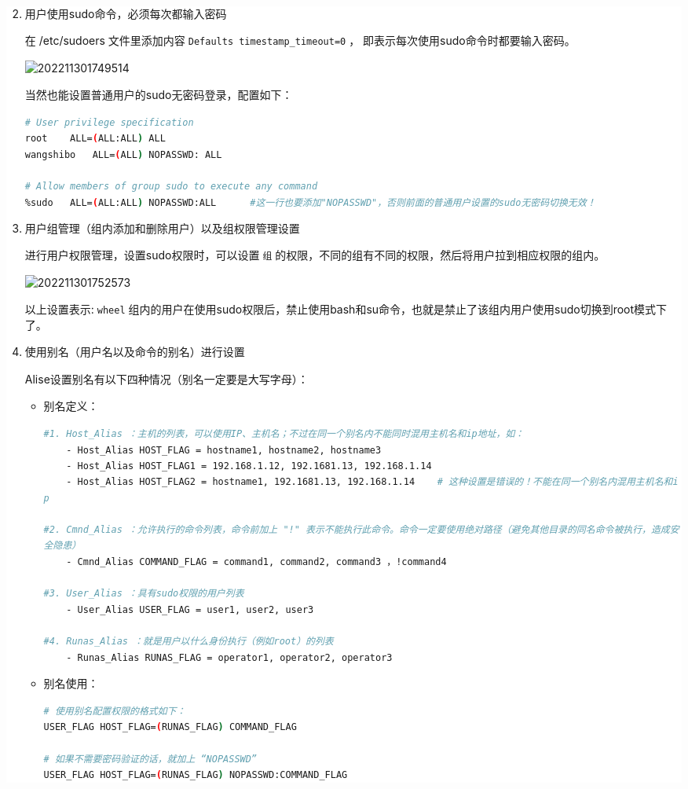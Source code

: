 2. 用户使用sudo命令，必须每次都输入密码

    在 /etc/sudoers 文件里添加内容 `Defaults timestamp_timeout=0` ， 即表示每次使用sudo命令时都要输入密码。

    ![202211301749514](https://gitee.com/librarookie/picgo/raw/master/img/202211301749514.png "202211301749514")

    当然也能设置普通用户的sudo无密码登录，配置如下：

    ```sh
    # User privilege specification
    root    ALL=(ALL:ALL) ALL
    wangshibo   ALL=(ALL) NOPASSWD: ALL
    
    # Allow members of group sudo to execute any command
    %sudo   ALL=(ALL:ALL) NOPASSWD:ALL      #这一行也要添加"NOPASSWD"，否则前面的普通用户设置的sudo无密码切换无效！
    ```

3. 用户组管理（组内添加和删除用户）以及组权限管理设置

    进行用户权限管理，设置sudo权限时，可以设置 `组` 的权限，不同的组有不同的权限，然后将用户拉到相应权限的组内。

    ![202211301752573](https://gitee.com/librarookie/picgo/raw/master/img/202211301752573.png "202211301752573")

    以上设置表示: `wheel` 组内的用户在使用sudo权限后，禁止使用bash和su命令，也就是禁止了该组内用户使用sudo切换到root模式下了。

4. 使用别名（用户名以及命令的别名）进行设置

    Alise设置别名有以下四种情况（别名一定要是大写字母）：

    - 别名定义：

        ```sh
        #1. Host_Alias ：主机的列表，可以使用IP、主机名；不过在同一个别名内不能同时混用主机名和ip地址，如：
            - Host_Alias HOST_FLAG = hostname1, hostname2, hostname3
            - Host_Alias HOST_FLAG1 = 192.168.1.12, 192.1681.13, 192.168.1.14
            - Host_Alias HOST_FLAG2 = hostname1, 192.1681.13, 192.168.1.14    # 这种设置是错误的！不能在同一个别名内混用主机名和ip

        #2. Cmnd_Alias ：允许执行的命令列表，命令前加上 "!" 表示不能执行此命令。命令一定要使用绝对路径（避免其他目录的同名命令被执行，造成安全隐患）
            - Cmnd_Alias COMMAND_FLAG = command1, command2, command3 ，!command4

        #3. User_Alias ：具有sudo权限的用户列表
            - User_Alias USER_FLAG = user1, user2, user3

        #4. Runas_Alias ：就是用户以什么身份执行（例如root）的列表
            - Runas_Alias RUNAS_FLAG = operator1, operator2, operator3
        ```

    - 别名使用：

        ```sh
        # 使用别名配置权限的格式如下：
        USER_FLAG HOST_FLAG=(RUNAS_FLAG) COMMAND_FLAG

        # 如果不需要密码验证的话，就加上 “NOPASSWD”
        USER_FLAG HOST_FLAG=(RUNAS_FLAG) NOPASSWD:COMMAND_FLAG
        ```
